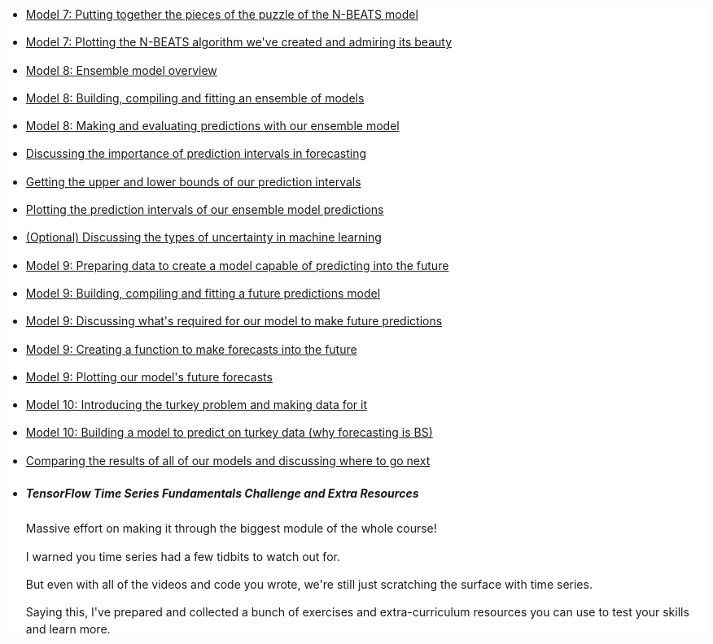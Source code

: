 * [Model 7: Putting together the pieces of the puzzle of the N-BEATS model](https://cdn.fs.teachablecdn.com/9PhPDMMKRZG2E8xuOVSw)

* [Model 7: Plotting the N-BEATS algorithm we've created and admiring its beauty](https://cdn.fs.teachablecdn.com/9MNku7ttSYmO2kkhxVwS)

* [Model 8: Ensemble model overview](https://cdn.fs.teachablecdn.com/MDz4YCagQ76Y15I3B5AB)

* [Model 8: Building, compiling and fitting an ensemble of models](https://cdn.fs.teachablecdn.com/Y5t6qTTSI2uibiiywCio)

* [Model 8: Making and evaluating predictions with our ensemble model](https://cdn.fs.teachablecdn.com/fc30bGbZSZyzF6sjUWQc)

* [Discussing the importance of prediction intervals in forecasting](https://cdn.fs.teachablecdn.com/LlKpAeGkSe6Dt8qfTj5c)

* [Getting the upper and lower bounds of our prediction intervals](https://cdn.fs.teachablecdn.com/W15LZR7hTk2O1y8WsWol)

* [Plotting the prediction intervals of our ensemble model predictions](https://cdn.fs.teachablecdn.com/n35nXu2lR3KbOshnHcQG)

* [(Optional) Discussing the types of uncertainty in machine learning](https://cdn.fs.teachablecdn.com/ZML2xv3cS22kogJrxGia)

* [Model 9: Preparing data to create a model capable of predicting into the future](https://cdn.fs.teachablecdn.com/27TcnkoSYimp1CnqypA8)

* [Model 9: Building, compiling and fitting a future predictions model](https://cdn.fs.teachablecdn.com/27DpsLcSbal163uojG3C)

* [Model 9: Discussing what's required for our model to make future predictions](https://cdn.fs.teachablecdn.com/B0I2IVYsQiaCSUw5lXwI)

* [Model 9: Creating a function to make forecasts into the future](https://cdn.fs.teachablecdn.com/GKu3zXd9RQ6moUMY7G9v)

* [Model 9: Plotting our model's future forecasts](https://cdn.fs.teachablecdn.com/Xu3I5nQzyssOTc2ty6PQ)

* [Model 10: Introducing the turkey problem and making data for it](https://cdn.fs.teachablecdn.com/suXABLTTXC9PMBiifItC)

* [Model 10: Building a model to predict on turkey data (why forecasting is BS)](https://cdn.fs.teachablecdn.com/6VYSOcw3QQuQwLX6TPdE)

* [Comparing the results of all of our models and discussing where to go next](https://cdn.fs.teachablecdn.com/o5ddaCLaR6qiW63uYWnj)

* ##### TensorFlow Time Series Fundamentals Challenge and Extra Resources

  Massive effort on making it through the biggest module of the whole course!

  I warned you time series had a few tidbits to watch out for.

  But even with all of the videos and code you wrote, we're still just scratching the surface with time series.

  Saying this, I've prepared and collected a bunch of exercises and extra-curriculum resources you can use to test your skills and learn more.
